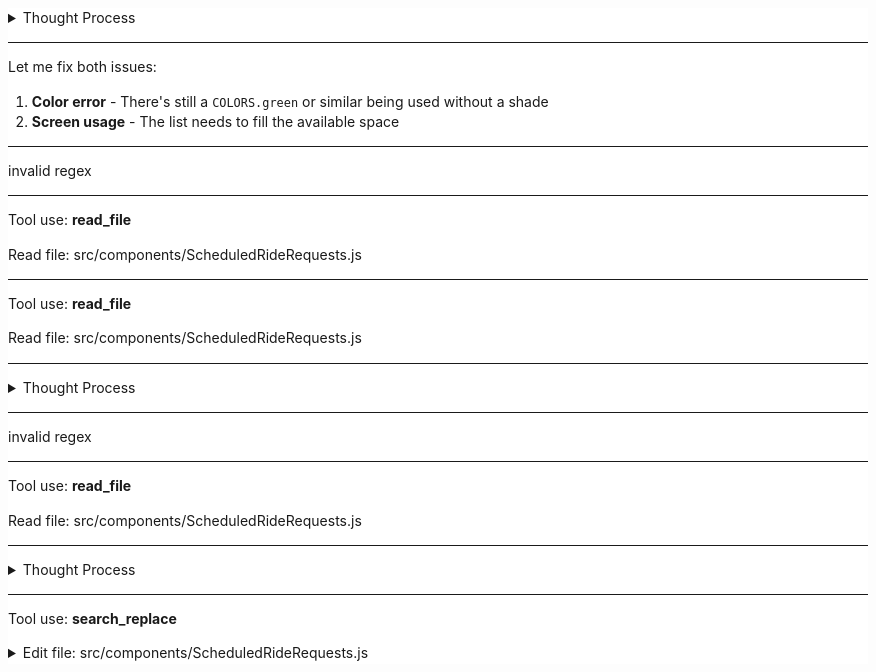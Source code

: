 <think><details><summary>Thought Process</summary></details></think>

---

Let me fix both issues:

1. **Color error** - There's still a `COLORS.green` or similar being used without a shade
2. **Screen usage** - The list needs to fill the available space

---

invalid regex

---

Tool use: **read_file**

Read file: src/components/ScheduledRideRequests.js

---

Tool use: **read_file**

Read file: src/components/ScheduledRideRequests.js

---

<think><details><summary>Thought Process</summary></details></think>

---

invalid regex

---

Tool use: **read_file**

Read file: src/components/ScheduledRideRequests.js

---

<think><details><summary>Thought Process</summary></details></think>

---

Tool use: **search_replace**


<details><summary>Edit file: src/components/ScheduledRideRequests.js</summary>

**Chunk 1**
Lines added: 1, lines removed: 1
